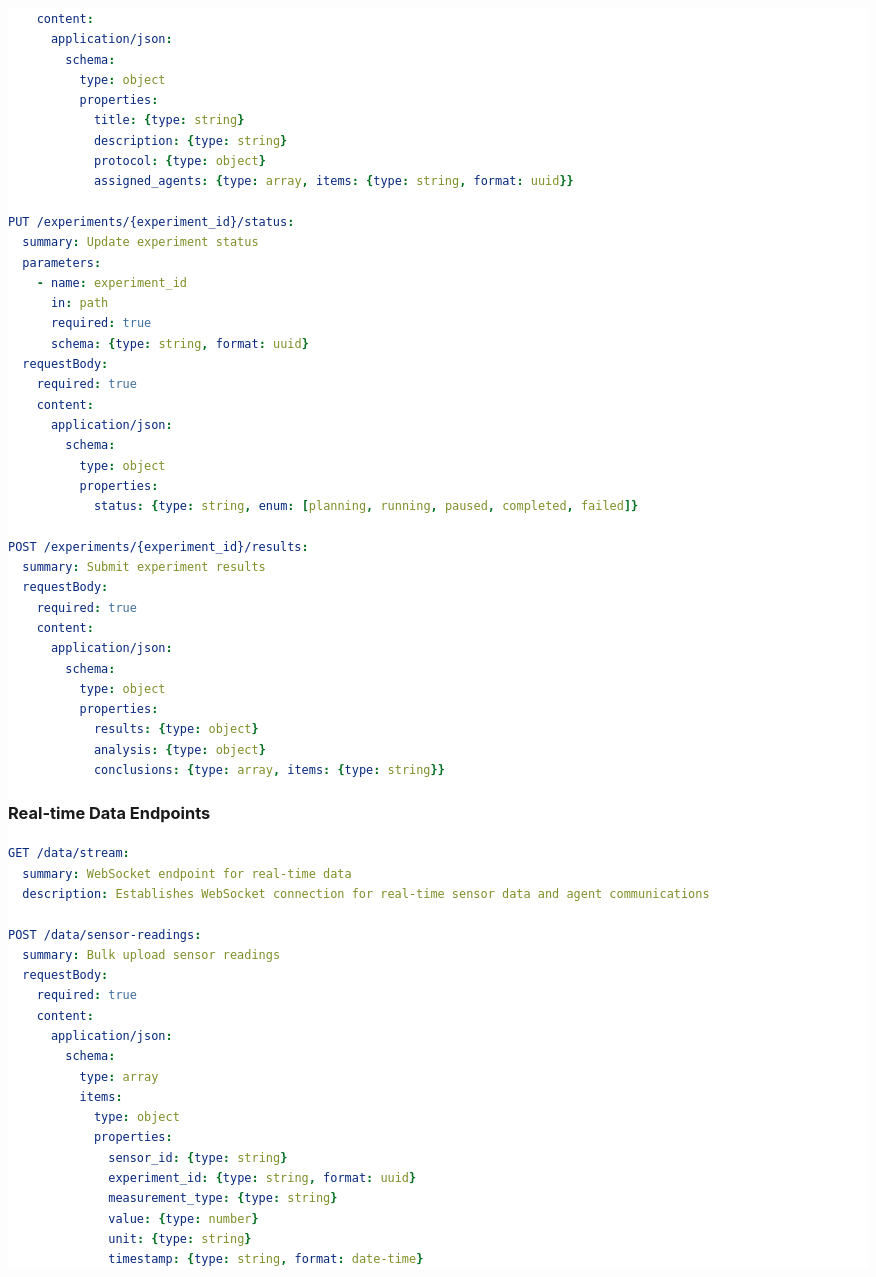 ```yaml
    content:
      application/json:
        schema:
          type: object
          properties:
            title: {type: string}
            description: {type: string}
            protocol: {type: object}
            assigned_agents: {type: array, items: {type: string, format: uuid}}

PUT /experiments/{experiment_id}/status:
  summary: Update experiment status
  parameters:
    - name: experiment_id
      in: path
      required: true
      schema: {type: string, format: uuid}
  requestBody:
    required: true
    content:
      application/json:
        schema:
          type: object
          properties:
            status: {type: string, enum: [planning, running, paused, completed, failed]}

POST /experiments/{experiment_id}/results:
  summary: Submit experiment results
  requestBody:
    required: true
    content:
      application/json:
        schema:
          type: object
          properties:
            results: {type: object}
            analysis: {type: object}
            conclusions: {type: array, items: {type: string}}
```

### Real-time Data Endpoints
```yaml
GET /data/stream:
  summary: WebSocket endpoint for real-time data
  description: Establishes WebSocket connection for real-time sensor data and agent communications

POST /data/sensor-readings:
  summary: Bulk upload sensor readings
  requestBody:
    required: true
    content:
      application/json:
        schema:
          type: array
          items:
            type: object
            properties:
              sensor_id: {type: string}
              experiment_id: {type: string, format: uuid}
              measurement_type: {type: string}
              value: {type: number}
              unit: {type: string}
              timestamp: {type: string, format: date-time}
```